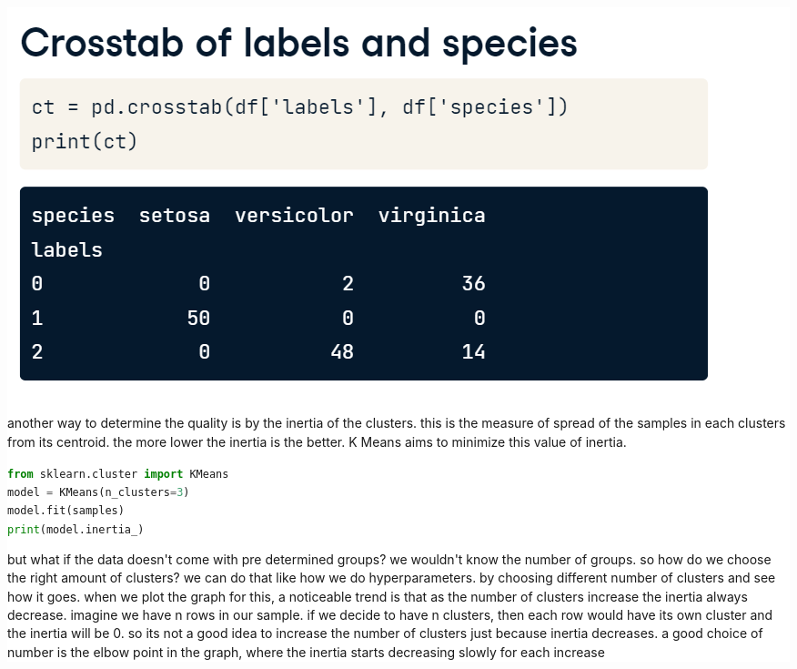 ![[Pasted image 20240102121733.png]](https://github.com/Golden-Exp/DataCamp/blob/main/Machine%20Learning/Attachments/Pasted%20image%2020240102121733.png/?raw=true)
another way to determine the quality is by the inertia of the clusters. this is the measure of spread of the samples in each clusters from its centroid. the more lower the inertia is the better. K Means aims to minimize this value of inertia.
```python
from sklearn.cluster import KMeans
model = KMeans(n_clusters=3)
model.fit(samples)
print(model.inertia_)
```
but what if the data doesn't come with pre determined groups? we wouldn't know the number of groups. so how do we choose the right amount of clusters?
we can do that like how we do hyperparameters. by choosing different number of clusters and see how it goes.
when we plot the graph for this, a noticeable trend is that as the number of clusters increase the inertia always decrease. imagine we have n rows in our sample. if we decide to have n clusters, then each row would have its own cluster and the inertia will be 0. so its not a good idea to increase the number of clusters just because inertia decreases.
a good choice of number is the elbow point in the graph, where the inertia starts decreasing slowly for each increase